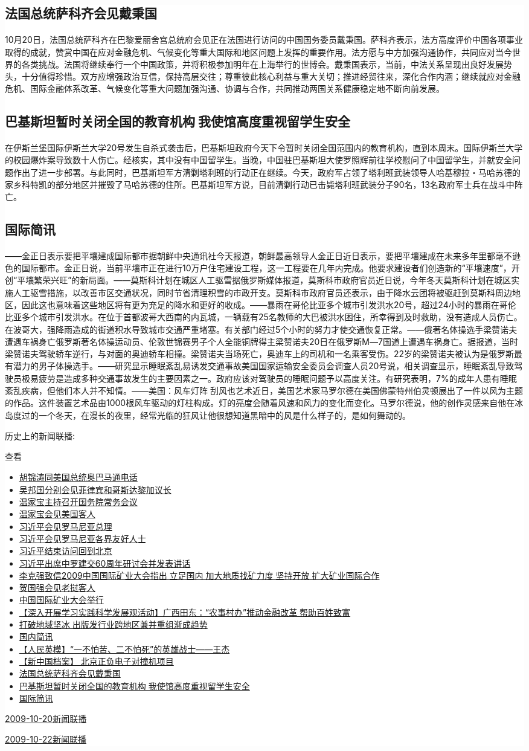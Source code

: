 
## 法国总统萨科齐会见戴秉国


10月20日，法国总统萨科齐在巴黎爱丽舍宫总统府会见正在法国进行访问的中国国务委员戴秉国。萨科齐表示，法方高度评价中国各项事业取得的成就，赞赏中国在应对金融危机、气候变化等重大国际和地区问题上发挥的重要作用。法方愿与中方加强沟通协作，共同应对当今世界的各类挑战。法国将继续奉行一个中国政策，并将积极参加明年在上海举行的世博会。戴秉国表示，当前，中法关系呈现出良好发展势头，十分值得珍惜。双方应增强政治互信，保持高层交往；尊重彼此核心利益与重大关切；推进经贸往来，深化合作内涵；继续就应对金融危机、国际金融体系改革、气候变化等重大问题加强沟通、协调与合作，共同推动两国关系健康稳定地不断向前发展。


## 巴基斯坦暂时关闭全国的教育机构 我使馆高度重视留学生安全


在伊斯兰堡国际伊斯兰大学20号发生自杀式袭击后，巴基斯坦政府今天下令暂时关闭全国范围内的教育机构，直到本周末。国际伊斯兰大学的校园爆炸案导致数十人伤亡。经核实，其中没有中国留学生。当晚，中国驻巴基斯坦大使罗照辉前往学校慰问了中国留学生，并就安全问题作出了进一步部署。与此同时，巴基斯坦军方清剿塔利班的行动正在继续。今天，政府军占领了塔利班武装领导人哈基穆拉・马哈苏德的家乡科特凯的部分地区并摧毁了马哈苏德的住所。巴基斯坦军方说，目前清剿行动已击毙塔利班武装分子90名，13名政府军士兵在战斗中阵亡。


## 国际简讯


――金正日表示要把平壤建成国际都市据朝鲜中央通讯社今天报道，朝鲜最高领导人金正日近日表示，要把平壤建成在未来多年里都毫不逊色的国际都市。金正日说，当前平壤市正在进行10万户住宅建设工程，这一工程要在几年内完成。他要求建设者们创造新的“平壤速度”，开创“平壤繁荣兴旺”的新局面。――莫斯科计划在城区人工驱雪据俄罗斯媒体报道，莫斯科市政府官员近日说，今年冬天莫斯科计划在城区实施人工驱雪措施，以改善市区交通状况，同时节省清理积雪的市政开支。莫斯科市政府官员还表示，由于降水云团将被驱赶到莫斯科周边地区，因此这也意味着这些地区将有更为充足的降水和更好的收成。――暴雨在哥伦比亚多个城市引发洪水20号，超过24小时的暴雨在哥伦比亚多个城市引发洪水。在位于首都波哥大西南的内瓦城，一辆载有25名教师的大巴被洪水困住，所幸得到及时救助，没有造成人员伤亡。在波哥大，强降雨造成的街道积水导致城市交通严重堵塞。有关部门经过5个小时的努力才使交通恢复正常。――俄著名体操选手梁赞诺夫遭遇车祸身亡俄罗斯著名体操运动员、伦敦世锦赛男子个人全能铜牌得主梁赞诺夫20日在俄罗斯M―7国道上遭遇车祸身亡。据报道，当时梁赞诺夫驾驶轿车逆行，与对面的奥迪轿车相撞。梁赞诺夫当场死亡，奥迪车上的司机和一名乘客受伤。22岁的梁赞诺夫被认为是俄罗斯最有潜力的男子体操选手。――研究显示睡眠紊乱易诱发交通事故美国国家运输安全委员会调查人员20号说，相关调查显示，睡眠紊乱导致驾驶员极易疲劳是造成多种交通事故发生的主要因素之一。政府应该对驾驶员的睡眠问题予以高度关注。有研究表明，7%的成年人患有睡眠紊乱疾病，但他们本人并不知情。――美国：风车灯阵 刮风也艺术近日，美国艺术家马罗尔德在美国佛蒙特州伯灵顿展出了一件以风为主题的作品。这件装置艺术品由1000根风车驱动的灯柱构成。灯的亮度会随着风速和风力的变化而变化。马罗尔德说，他的创作灵感来自他在冰岛度过的一个冬天，在漫长的夜里，经常光临的狂风让他很想知道黑暗中的风是什么样子的，是如何舞动的。






历史上的新闻联播:

 查看
 

* [胡锦涛同美国总统奥巴马通电话](#胡锦涛同美国总统奥巴马通电话)
* [吴邦国分别会见菲律宾和哥斯达黎加议长](#吴邦国分别会见菲律宾和哥斯达黎加议长)
* [温家宝主持召开国务院常务会议](#温家宝主持召开国务院常务会议)
* [温家宝会见美国客人](#温家宝会见美国客人)
* [习近平会见罗马尼亚总理](#习近平会见罗马尼亚总理)
* [习近平会见罗马尼亚各界友好人士](#习近平会见罗马尼亚各界友好人士)
* [习近平结束访问回到北京](#习近平结束访问回到北京)
* [习近平出席中罗建交60周年研讨会并发表讲话](#习近平出席中罗建交60周年研讨会并发表讲话)
* [李克强致信2009中国国际矿业大会指出 立足国内 加大地质找矿力度 坚持开放 扩大矿业国际合作](#李克强致信2009中国国际矿业大会指出-立足国内-加大地质找矿力度-坚持开放-扩大矿业国际合作)
* [贺国强会见老挝客人](#贺国强会见老挝客人)
* [中国国际矿业大会举行](#中国国际矿业大会举行)
* [【深入开展学习实践科学发展观活动】广西田东：“农事村办”推动金融改革 帮助百姓致富](#【深入开展学习实践科学发展观活动】广西田东：“农事村办”推动金融改革-帮助百姓致富)
* [打破地域坚冰 出版发行业跨地区兼并重组渐成趋势](#打破地域坚冰-出版发行业跨地区兼并重组渐成趋势)
* [国内简讯](#国内简讯)
* [【人民英模】“一不怕苦、二不怕死”的英雄战士——王杰](#【人民英模】“一不怕苦、二不怕死”的英雄战士——王杰)
* [【新中国档案】 北京正负电子对撞机项目](#【新中国档案】-北京正负电子对撞机项目)
* [法国总统萨科齐会见戴秉国](#法国总统萨科齐会见戴秉国)
* [巴基斯坦暂时关闭全国的教育机构 我使馆高度重视留学生安全](#巴基斯坦暂时关闭全国的教育机构-我使馆高度重视留学生安全)
* [国际简讯](#国际简讯)






[2009-10-20新闻联播](/xinwenlianbo/20091020)


[2009-10-22新闻联播](/xinwenlianbo/20091022)



